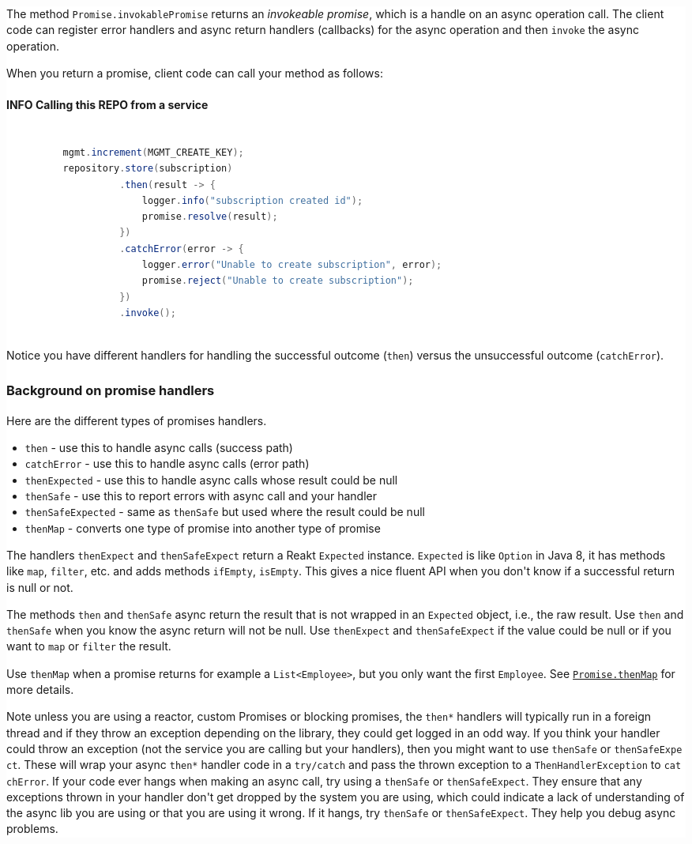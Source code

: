 The method `Promise.invokablePromise` returns an *invokeable promise*, which is a handle on an async operation
call. The client code can register error handlers and async return handlers (callbacks) for the async operation
and then `invoke` the async operation.  

When you return a promise, client code can call your method as follows:
#### INFO Calling this REPO from a service
```java

          mgmt.increment(MGMT_CREATE_KEY);
          repository.store(subscription)
                    .then(result -> {
                        logger.info("subscription created id");
                        promise.resolve(result);
                    })
                    .catchError(error -> {
                        logger.error("Unable to create subscription", error);
                        promise.reject("Unable to create subscription");
                    })
                    .invoke();
           
```


Notice you have different handlers for handling the successful outcome (`then`) versus the unsuccessful outcome (`catchError`).

### Background on promise handlers

Here are the different types of promises handlers.

* `then` - use this to handle async calls (success path)
* `catchError` - use this to handle async calls (error path)
* `thenExpected` - use this to handle async calls whose result could be null
* `thenSafe` - use this to report errors with async call and your handler
* `thenSafeExpected` - same as `thenSafe` but used where the result could be null
* `thenMap` - converts one type of promise into another type of promise

The handlers `thenExpect` and `thenSafeExpect` return a Reakt `Expected` instance. 
`Expected` is like `Option` in Java 8, it has methods like `map`, `filter`, etc. 
and adds methods `ifEmpty`, `isEmpty`. This gives a nice fluent API when you don't 
know if a successful return is null or not. 

The methods `then` and `thenSafe` async return the result that is not wrapped in an
`Expected` object, i.e., the raw result. Use `then` and `thenSafe` when you 
know the async return will not be null. Use `thenExpect` and `thenSafeExpect`
if the value could be null or if you want to `map` or `filter` the result. 

Use `thenMap` when a promise returns for example a `List<Employee>`, but you only 
want the first `Employee`. See [`Promise.thenMap`](https://github.com/advantageous/reakt/wiki/Promise.thenMap) for more details.

Note unless you are using a reactor, custom Promises or blocking promises, the `then*` handlers
will typically run in a foreign thread and if they throw an exception depending on the library,
they could get logged in an odd way. If you think your handler could throw an exception (not the 
service you are calling but your handlers), then you might want to use `thenSafe` or 
`thenSafeExpect`. These will wrap your async `then*` handler code in a `try/catch` and pass the thrown 
exception to a `ThenHandlerException` to `catchError`. If your code ever hangs when making an async call,
try using a `thenSafe` or `thenSafeExpect`. They ensure that any exceptions thrown in your handler don't
get dropped by the system you are using, which could indicate a lack of understanding of the async lib 
you are using or that you are using it wrong. If it hangs, try `thenSafe` or `thenSafeExpect`. They 
help you debug async problems. 
